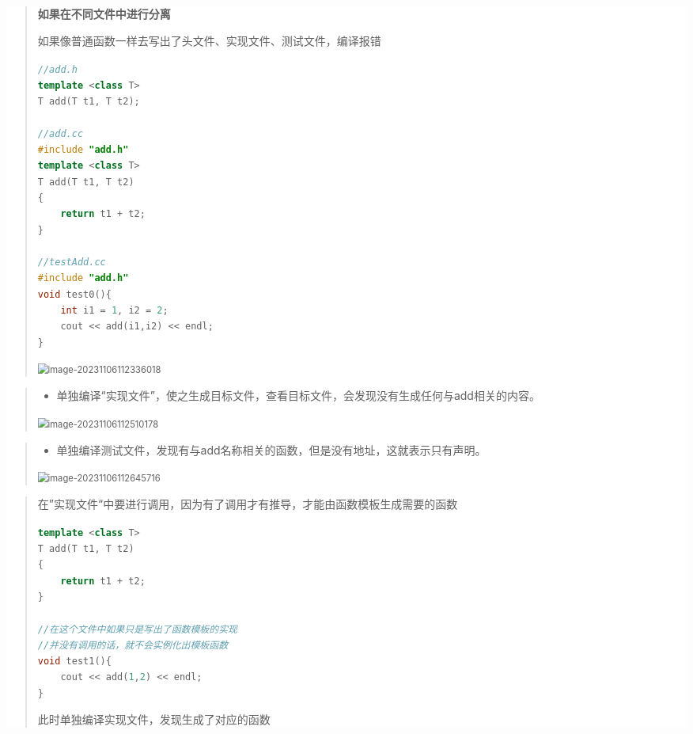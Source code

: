 



> **如果在不同文件中进行分离**
>
> 如果像普通函数一样去写出了头文件、实现文件、测试文件，编译报错
>
> ``` c++
> //add.h
> template <class T>
> T add(T t1, T t2);
> 
> //add.cc
> #include "add.h"
> template <class T>
> T add(T t1, T t2)
> {
>     return t1 + t2;
> }
> 
> //testAdd.cc
> #include "add.h"
> void test0(){
>     int i1 = 1, i2 = 2;
>     cout << add(i1,i2) << endl;
> }
> ```
>
> 
>
> <img src="https://bray07.oss-cn-beijing.aliyuncs.com/image-20231106112336018.png" alt="image-20231106112336018" style="zoom:80%;" />
>
> 



> - 单独编译“实现文件”，使之生成目标文件，查看目标文件，会发现没有生成任何与add相关的内容。
>
> <img src="https://bray07.oss-cn-beijing.aliyuncs.com/image-20231106112510178.png" alt="image-20231106112510178" style="zoom:80%;" />
>
> 

> - 单独编译测试文件，发现有与add名称相关的函数，但是没有地址，这就表示只有声明。
>
> <img src="https://bray07.oss-cn-beijing.aliyuncs.com/image-20231106112645716.png" alt="image-20231106112645716" style="zoom:80%;" />

> 在”实现文件“中要进行调用，因为有了调用才有推导，才能由函数模板生成需要的函数
>
> ``` c++
> template <class T>
> T add(T t1, T t2)
> {
>     return t1 + t2;
> }
> 
> //在这个文件中如果只是写出了函数模板的实现
> //并没有调用的话，就不会实例化出模板函数
> void test1(){ 
>     cout << add(1,2) << endl;
> }
> ```
>
> 
>
> 此时单独编译实现文件，发现生成了对应的函数